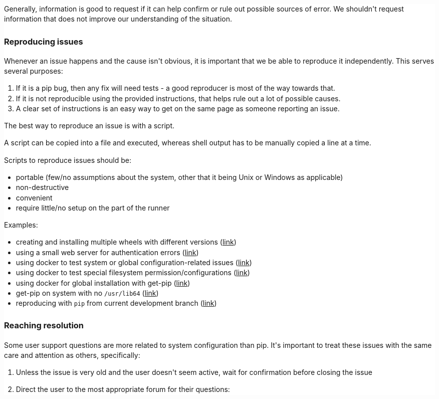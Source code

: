 Generally, information is good to request if it can help confirm or rule out
possible sources of error. We shouldn't request information that does not
improve our understanding of the situation.

### Reproducing issues

Whenever an issue happens and the cause isn't obvious, it is important
that we be able to reproduce it independently. This serves several purposes:

1. If it is a pip bug, then any fix will need tests - a good reproducer
   is most of the way towards that.
2. If it is not reproducible using the provided instructions, that helps
   rule out a lot of possible causes.
3. A clear set of instructions is an easy way to get on the same page as
   someone reporting an issue.

The best way to reproduce an issue is with a script.

A script can be copied into a file and executed, whereas shell output
has to be manually copied a line at a time.

Scripts to reproduce issues should be:

- portable (few/no assumptions about the system, other that it being Unix or Windows as applicable)
- non-destructive
- convenient
- require little/no setup on the part of the runner

Examples:

- creating and installing multiple wheels with different versions
  ([link](https://github.com/pypa/pip/issues/4331#issuecomment-520156471))
- using a small web server for authentication errors
  ([link](https://github.com/pypa/pip/issues/2920#issuecomment-508953118))
- using docker to test system or global configuration-related issues
  ([link](https://github.com/pypa/pip/issues/5533#issuecomment-520159896))
- using docker to test special filesystem permission/configurations
  ([link](https://github.com/pypa/pip/issues/6364#issuecomment-507074729))
- using docker for global installation with get-pip
  ([link](https://github.com/pypa/pip/issues/6498#issuecomment-513501112))
- get-pip on system with no `/usr/lib64`
  ([link](https://github.com/pypa/pip/issues/5379#issuecomment-515270576))
- reproducing with `pip` from current development branch
  ([link](https://github.com/pypa/pip/issues/6707#issue-467770959))

### Reaching resolution

Some user support questions are more related to system configuration than pip.
It's important to treat these issues with the same care and attention as
others, specifically:

1. Unless the issue is very old and the user doesn't seem active, wait for
   confirmation before closing the issue

2. Direct the user to the most appropriate forum for their questions:
